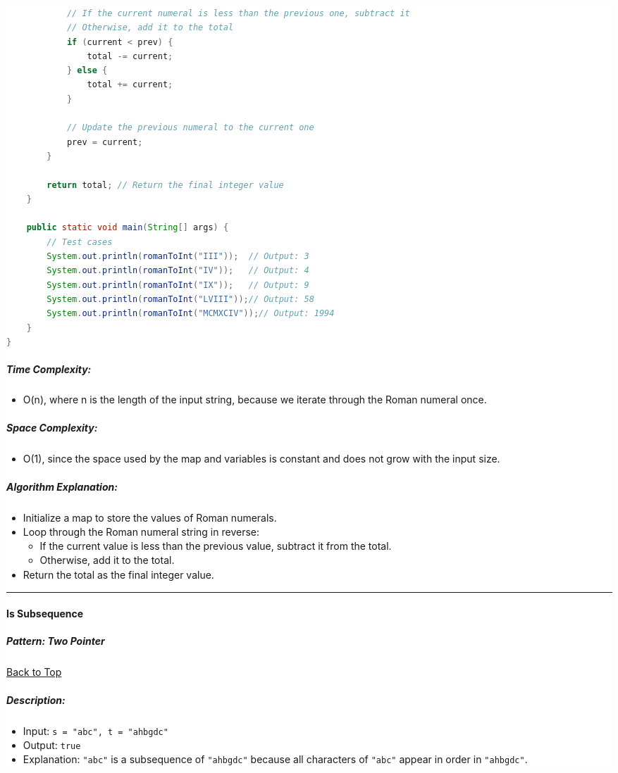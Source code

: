 ```java
            // If the current numeral is less than the previous one, subtract it
            // Otherwise, add it to the total
            if (current < prev) {
                total -= current;
            } else {
                total += current;
            }

            // Update the previous numeral to the current one
            prev = current;
        }

        return total; // Return the final integer value
    }

    public static void main(String[] args) {
        // Test cases
        System.out.println(romanToInt("III"));  // Output: 3
        System.out.println(romanToInt("IV"));   // Output: 4
        System.out.println(romanToInt("IX"));   // Output: 9
        System.out.println(romanToInt("LVIII"));// Output: 58
        System.out.println(romanToInt("MCMXCIV"));// Output: 1994
    }
}
```

##### Time Complexity:
- O(n), where n is the length of the input string, because we iterate through the Roman numeral once.

##### Space Complexity:
- O(1), since the space used by the map and variables is constant and does not grow with the input size.

##### Algorithm Explanation:
- Initialize a map to store the values of Roman numerals.
- Loop through the Roman numeral string in reverse:
  - If the current value is less than the previous value, subtract it from the total.
  - Otherwise, add it to the total.
- Return the total as the final integer value.
***


#### Is Subsequence
##### Pattern: Two Pointer
[Back to Top](#table-of-contents)
##### Description:
- Input: `s = "abc", t = "ahbgdc"`
- Output: `true`
- Explanation: `"abc"` is a subsequence of `"ahbgdc"` because all characters of `"abc"` appear in order in `"ahbgdc"`.
